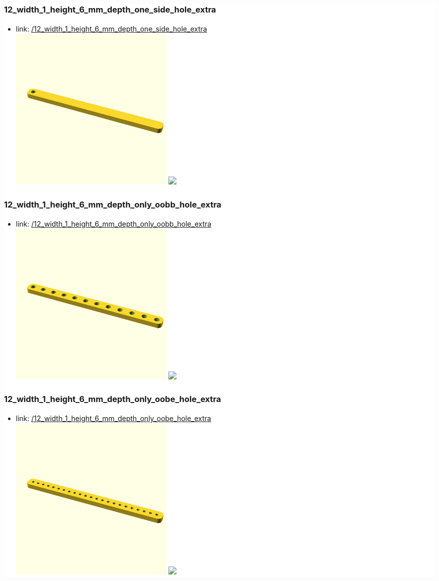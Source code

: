 
### 12_width_1_height_6_mm_depth_one_side_hole_extra
* link: [/12_width_1_height_6_mm_depth_one_side_hole_extra](12_width_1_height_6_mm_depth_one_side_hole_extra)  
![](12_width_1_height_6_mm_depth_one_side_hole_extra/3dpr_300.png)  ![](12_width_1_height_6_mm_depth_one_side_hole_extra/image_300.jpg)
 

### 12_width_1_height_6_mm_depth_only_oobb_hole_extra
* link: [/12_width_1_height_6_mm_depth_only_oobb_hole_extra](12_width_1_height_6_mm_depth_only_oobb_hole_extra)  
![](12_width_1_height_6_mm_depth_only_oobb_hole_extra/3dpr_300.png)  ![](12_width_1_height_6_mm_depth_only_oobb_hole_extra/image_300.jpg)
 

### 12_width_1_height_6_mm_depth_only_oobe_hole_extra
* link: [/12_width_1_height_6_mm_depth_only_oobe_hole_extra](12_width_1_height_6_mm_depth_only_oobe_hole_extra)  
![](12_width_1_height_6_mm_depth_only_oobe_hole_extra/3dpr_300.png)  ![](12_width_1_height_6_mm_depth_only_oobe_hole_extra/image_300.jpg)
